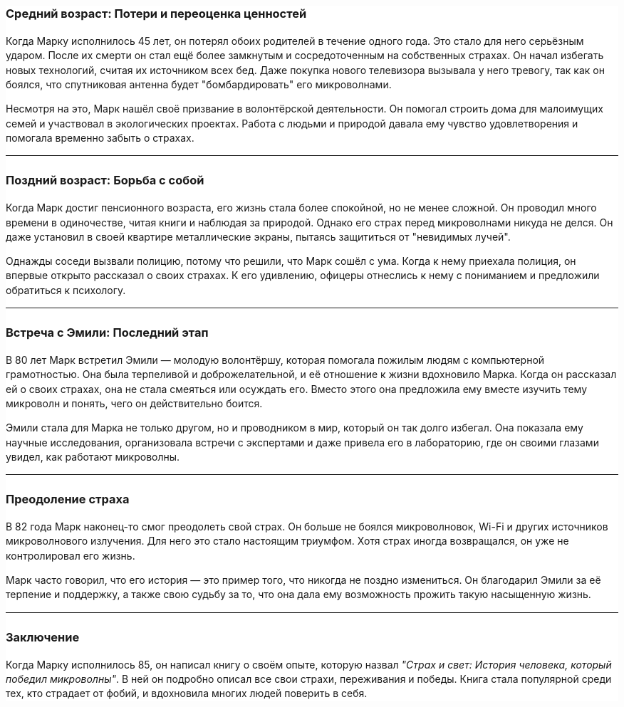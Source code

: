 
### **Средний возраст: Потери и переоценка ценностей**
Когда Марку исполнилось 45 лет, он потерял обоих родителей в течение одного года. Это стало для него серьёзным ударом. После их смерти он стал ещё более замкнутым и сосредоточенным на собственных страхах. Он начал избегать новых технологий, считая их источником всех бед. Даже покупка нового телевизора вызывала у него тревогу, так как он боялся, что спутниковая антенна будет "бомбардировать" его микроволнами.

Несмотря на это, Марк нашёл своё призвание в волонтёрской деятельности. Он помогал строить дома для малоимущих семей и участвовал в экологических проектах. Работа с людьми и природой давала ему чувство удовлетворения и помогала временно забыть о страхах.

---

### **Поздний возраст: Борьба с собой**
Когда Марк достиг пенсионного возраста, его жизнь стала более спокойной, но не менее сложной. Он проводил много времени в одиночестве, читая книги и наблюдая за природой. Однако его страх перед микроволнами никуда не делся. Он даже установил в своей квартире металлические экраны, пытаясь защититься от "невидимых лучей".

Однажды соседи вызвали полицию, потому что решили, что Марк сошёл с ума. Когда к нему приехала полиция, он впервые открыто рассказал о своих страхах. К его удивлению, офицеры отнеслись к нему с пониманием и предложили обратиться к психологу.

---

### **Встреча с Эмили: Последний этап**
В 80 лет Марк встретил Эмили — молодую волонтёршу, которая помогала пожилым людям с компьютерной грамотностью. Она была терпеливой и доброжелательной, и её отношение к жизни вдохновило Марка. Когда он рассказал ей о своих страхах, она не стала смеяться или осуждать его. Вместо этого она предложила ему вместе изучить тему микроволн и понять, чего он действительно боится.

Эмили стала для Марка не только другом, но и проводником в мир, который он так долго избегал. Она показала ему научные исследования, организовала встречи с экспертами и даже привела его в лабораторию, где он своими глазами увидел, как работают микроволны.

---

### **Преодоление страха**
В 82 года Марк наконец-то смог преодолеть свой страх. Он больше не боялся микроволновок, Wi-Fi и других источников микроволнового излучения. Для него это стало настоящим триумфом. Хотя страх иногда возвращался, он уже не контролировал его жизнь.

Марк часто говорил, что его история — это пример того, что никогда не поздно измениться. Он благодарил Эмили за её терпение и поддержку, а также свою судьбу за то, что она дала ему возможность прожить такую насыщенную жизнь.

---

### **Заключение**
Когда Марку исполнилось 85, он написал книгу о своём опыте, которую назвал *"Страх и свет: История человека, который победил микроволны"*. В ней он подробно описал все свои страхи, переживания и победы. Книга стала популярной среди тех, кто страдает от фобий, и вдохновила многих людей поверить в себя.
